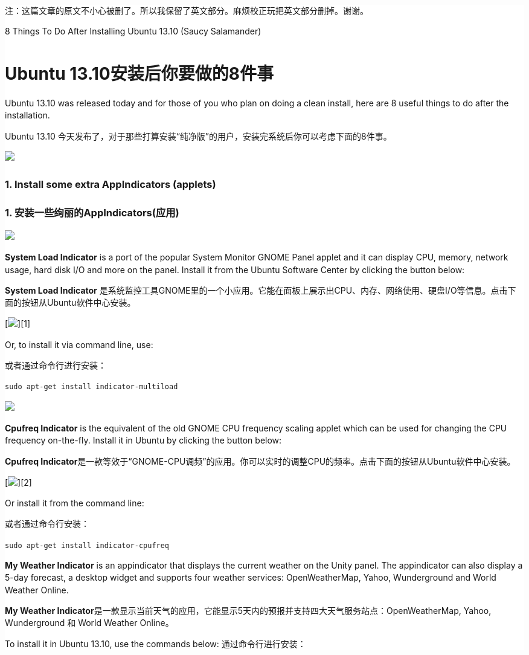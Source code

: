 注：这篇文章的原文不小心被删了。所以我保留了英文部分。麻烦校正玩把英文部分删掉。谢谢。


8 Things To Do After Installing Ubuntu 13.10 (Saucy Salamander)

Ubuntu 13.10安装后你要做的8件事
================================================================================

Ubuntu 13.10 was released today and for those of you who plan on doing a clean install, here are 8 useful things to do after the installation.

Ubuntu 13.10 今天发布了，对于那些打算安装“纯净版”的用户，安装完系统后你可以考虑下面的8件事。

![](http://dl.dropboxusercontent.com/u/1113424/img/ubuntu13.10-saucy-salamander.jpg)

### 1. Install some extra AppIndicators (applets) ###
### 1. 安装一些绚丽的AppIndicators(应用) ###

![](http://dl.dropboxusercontent.com/u/1113424/img/indicator-systemload.png)

**System Load Indicator** is a port of the popular System Monitor GNOME Panel applet and it can display CPU, memory, network usage, hard disk I/O and more on the panel. Install it from the Ubuntu Software Center by clicking the button below:

**System Load Indicator** 是系统监控工具GNOME里的一个小应用。它能在面板上展示出CPU、内存、网络使用、硬盘I/O等信息。点击下面的按钮从Ubuntu软件中心安装。

[![](https://apps.ubuntu.com/assets/images/scbutton-free-200px.png)][1]

Or, to install it via command line, use:

或者通过命令行进行安装：

    sudo apt-get install indicator-multiload

![](http://dl.dropboxusercontent.com/u/1113424/img/indicator-cpufreq.png)

**Cpufreq Indicator** is the equivalent of the old GNOME CPU frequency scaling applet which can be used for changing the CPU frequency on-the-fly. Install it in Ubuntu by clicking the button below:

**Cpufreq Indicator**是一款等效于“GNOME-CPU调频”的应用。你可以实时的调整CPU的频率。点击下面的按钮从Ubuntu软件中心安装。

[![](https://apps.ubuntu.com/assets/images/scbutton-free-200px.png)][2]

Or install it from the command line:

或者通过命令行安装：

    sudo apt-get install indicator-cpufreq

**My Weather Indicator** is an appindicator that displays the current weather on the Unity panel. The appindicator can also display a 5-day forecast, a desktop widget and supports four weather services: OpenWeatherMap, Yahoo, Wunderground and World Weather Online.

**My Weather Indicator**是一款显示当前天气的应用，它能显示5天内的预报并支持四大天气服务站点：OpenWeatherMap, Yahoo, Wunderground 和 World Weather Online。

To install it in Ubuntu 13.10, use the commands below:
通过命令行进行安装：
